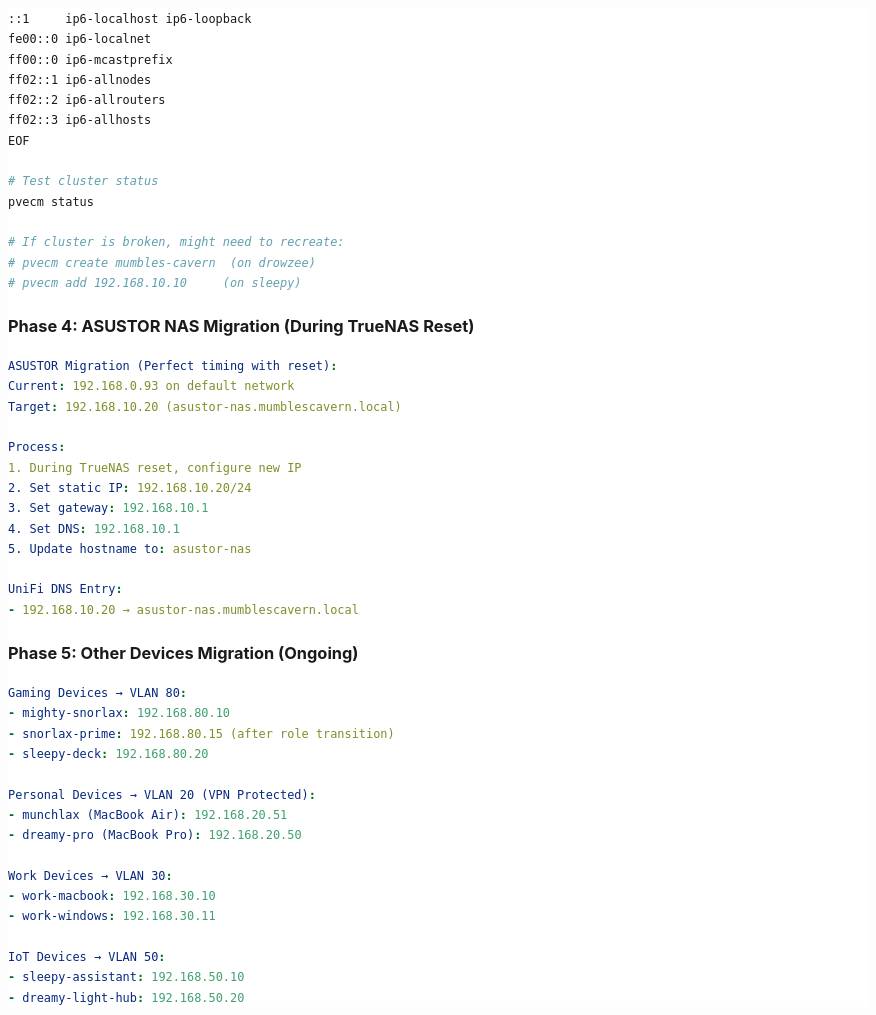 ```bash
::1     ip6-localhost ip6-loopback
fe00::0 ip6-localnet
ff00::0 ip6-mcastprefix
ff02::1 ip6-allnodes
ff02::2 ip6-allrouters
ff02::3 ip6-allhosts
EOF

# Test cluster status
pvecm status

# If cluster is broken, might need to recreate:
# pvecm create mumbles-cavern  (on drowzee)
# pvecm add 192.168.10.10     (on sleepy)
```

### Phase 4: ASUSTOR NAS Migration (During TrueNAS Reset)
```yaml
ASUSTOR Migration (Perfect timing with reset):
Current: 192.168.0.93 on default network
Target: 192.168.10.20 (asustor-nas.mumblescavern.local)

Process:
1. During TrueNAS reset, configure new IP
2. Set static IP: 192.168.10.20/24
3. Set gateway: 192.168.10.1
4. Set DNS: 192.168.10.1
5. Update hostname to: asustor-nas

UniFi DNS Entry:
- 192.168.10.20 → asustor-nas.mumblescavern.local
```

### Phase 5: Other Devices Migration (Ongoing)
```yaml
Gaming Devices → VLAN 80:
- mighty-snorlax: 192.168.80.10
- snorlax-prime: 192.168.80.15 (after role transition)
- sleepy-deck: 192.168.80.20

Personal Devices → VLAN 20 (VPN Protected):
- munchlax (MacBook Air): 192.168.20.51
- dreamy-pro (MacBook Pro): 192.168.20.50

Work Devices → VLAN 30:
- work-macbook: 192.168.30.10
- work-windows: 192.168.30.11

IoT Devices → VLAN 50:
- sleepy-assistant: 192.168.50.10
- dreamy-light-hub: 192.168.50.20
```
